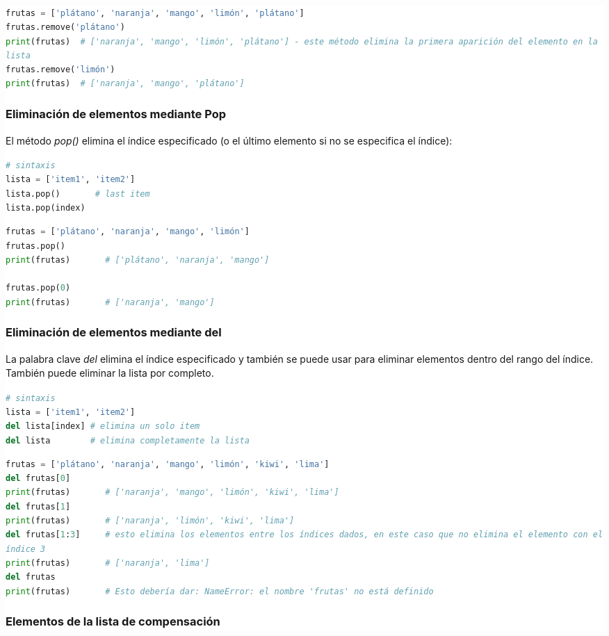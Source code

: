 ```python
frutas = ['plátano', 'naranja', 'mango', 'limón', 'plátano']
frutas.remove('plátano')
print(frutas)  # ['naranja', 'mango', 'limón', 'plátano'] - este método elimina la primera aparición del elemento en la lista
frutas.remove('limón')
print(frutas)  # ['naranja', 'mango', 'plátano']
```

### Eliminación de elementos mediante Pop

El método *pop()* elimina el índice especificado (o el último elemento si no se especifica el índice):

```python
# sintaxis
lista = ['item1', 'item2']
lista.pop()       # last item
lista.pop(index)
```

```python
frutas = ['plátano', 'naranja', 'mango', 'limón']
frutas.pop()
print(frutas)       # ['plátano', 'naranja', 'mango']

frutas.pop(0)
print(frutas)       # ['naranja', 'mango']
```

### Eliminación de elementos mediante del

La palabra clave *del* elimina el índice especificado y también se puede usar para eliminar elementos dentro del rango del índice. También puede eliminar la lista por completo.

```python
# sintaxis
lista = ['item1', 'item2']
del lista[index] # elimina un solo item
del lista        # elimina completamente la lista
```

```python
frutas = ['plátano', 'naranja', 'mango', 'limón', 'kiwi', 'lima']
del frutas[0]
print(frutas)       # ['naranja', 'mango', 'limón', 'kiwi', 'lima']
del frutas[1]
print(frutas)       # ['naranja', 'limón', 'kiwi', 'lima']
del frutas[1:3]     # esto elimina los elementos entre los índices dados, en este caso que no elimina el elemento con el índice 3
print(frutas)       # ['naranja', 'lima']
del frutas
print(frutas)       # Esto debería dar: NameError: el nombre 'frutas' no está definido
```

### Elementos de la lista de compensación

